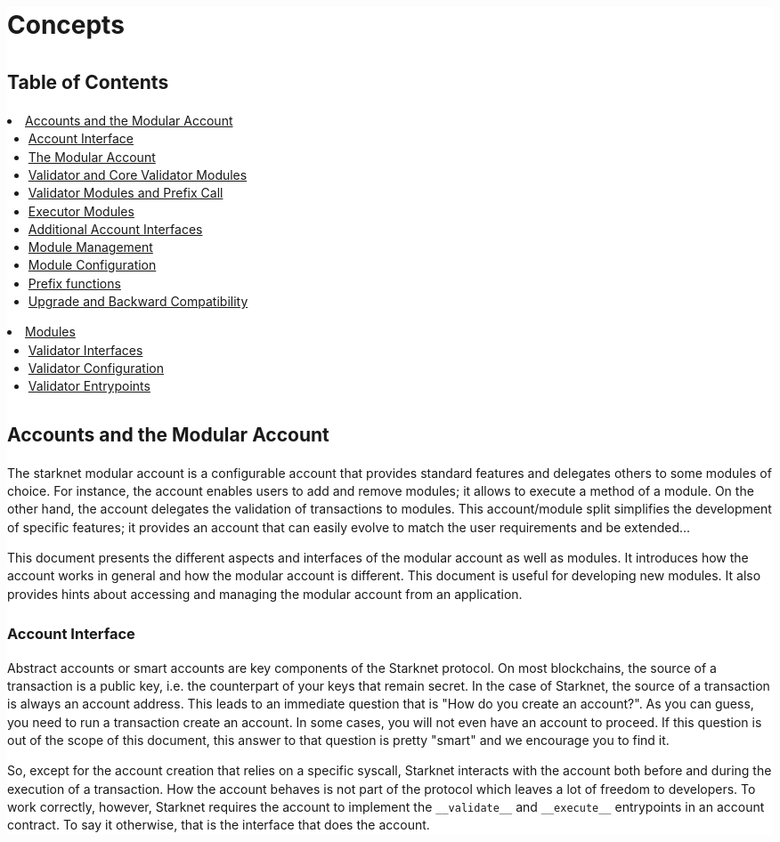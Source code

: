 <h1>Concepts</h1>

<h2>Table of Contents</h2 

- [Accounts and the Modular Account](#accounts-and-the-modular-account)
  - [Account Interface](#account-interface)
  - [The Modular Account](#the-modular-account)
  - [Validator and Core Validator Modules](#validator-and-core-validator-modules)
  - [Validator Modules and Prefix Call](#validator-modules-and-prefix-call)
  - [Executor Modules](#executor-modules)
  - [Additional Account Interfaces](#additional-account-interfaces)
  - [Module Management](#module-management)
  - [Module Configuration](#module-configuration)
  - [Prefix functions](#prefix-functions)
  - [Upgrade and Backward Compatibility](#upgrade-and-backward-compatibility)
- [Modules](#modules)
  - [Validator Interfaces](#validator-interfaces)
  - [Validator Configuration](#validator-configuration)
  - [Validator Entrypoints](#validator-entrypoints)

## Accounts and the Modular Account

The starknet modular account is a configurable account that provides standard
features and delegates others to some modules of choice. For instance, the
account enables users to add and remove modules; it allows to execute a method
of a module. On the other hand, the account delegates the validation of
transactions to modules. This account/module split simplifies the development
of specific features; it provides an account that can easily evolve to match the
user requirements and be extended...

This document presents the different aspects and interfaces of the modular
account as well as modules. It introduces how the account works in general and
how the modular account is different. This document is useful for developing
new modules. It also provides hints about accessing and managing the modular
account from an application.

### Account Interface

Abstract accounts or smart accounts are key components of the Starknet protocol.
On most blockchains, the source of a transaction is a public key, i.e. the
counterpart of your keys that remain secret. In the case of Starknet, the source
of a transaction is always an account address. This leads to an immediate
question that is "How do you create an account?". As you can guess, you need to
run a transaction create an account. In some cases, you will not even have an
account to proceed. If this question is out of the scope of this document, this
answer to that question is pretty "smart" and we encourage you to find it.

So, except for the account creation that relies on a specific syscall, Starknet
interacts with the account both before and during the execution of a
transaction. How the account behaves is not part of the protocol which leaves a
lot of freedom to developers. To work correctly, however, Starknet requires the
account to implement the `__validate__` and `__execute__` entrypoints in an
account contract. To say it otherwise, that is the interface that does the
account.
